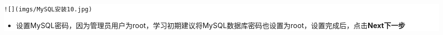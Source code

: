     ![](imgs/MySQL安装10.jpg)

* 设置MySQL密码，因为管理员用户为root，学习初期建议将MySQL数据库密码也设置为root，设置完成后，点击**Next下一步**
